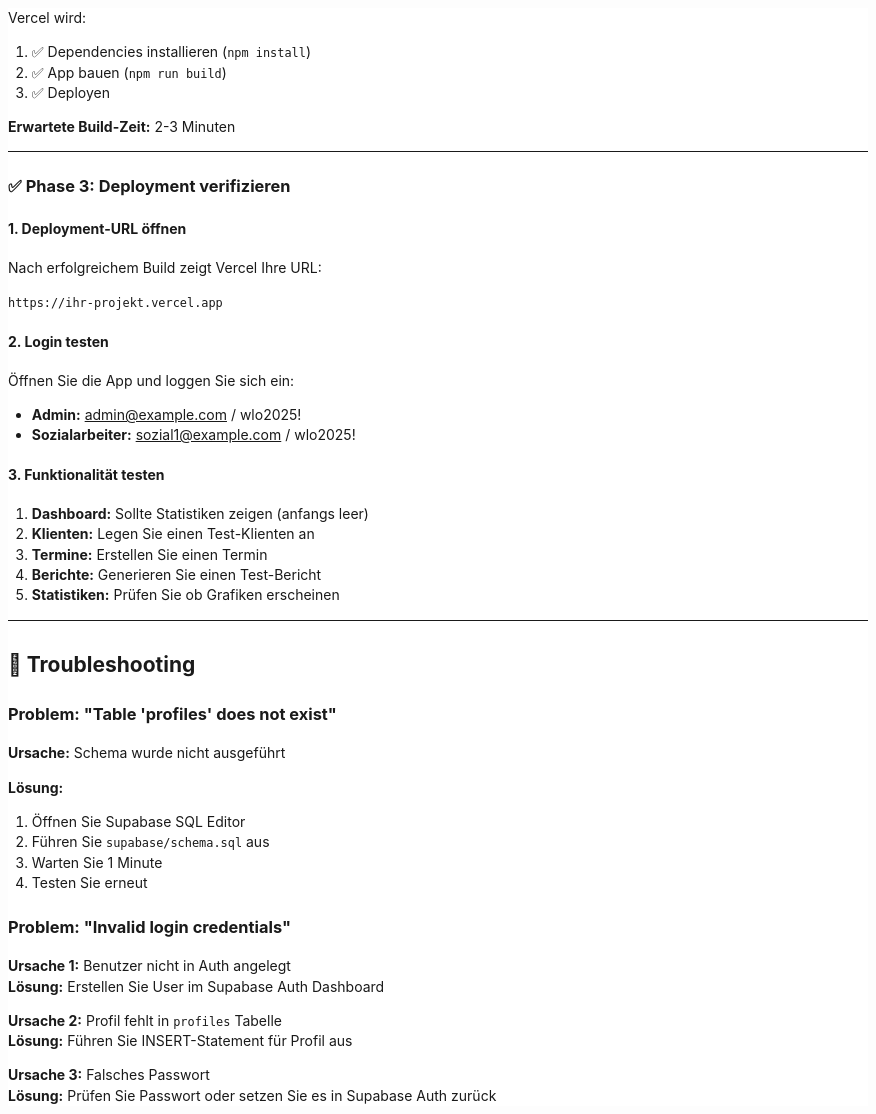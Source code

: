 Vercel wird:
1. ✅ Dependencies installieren (`npm install`)
2. ✅ App bauen (`npm run build`)
3. ✅ Deployen

**Erwartete Build-Zeit:** 2-3 Minuten

---

### ✅ Phase 3: Deployment verifizieren

#### **1. Deployment-URL öffnen**

Nach erfolgreichem Build zeigt Vercel Ihre URL:
```
https://ihr-projekt.vercel.app
```

#### **2. Login testen**

Öffnen Sie die App und loggen Sie sich ein:
- **Admin:** admin@example.com / wlo2025!
- **Sozialarbeiter:** sozial1@example.com / wlo2025!

#### **3. Funktionalität testen**

1. **Dashboard:** Sollte Statistiken zeigen (anfangs leer)
2. **Klienten:** Legen Sie einen Test-Klienten an
3. **Termine:** Erstellen Sie einen Termin
4. **Berichte:** Generieren Sie einen Test-Bericht
5. **Statistiken:** Prüfen Sie ob Grafiken erscheinen

---

## 🔧 Troubleshooting

### **Problem: "Table 'profiles' does not exist"**

**Ursache:** Schema wurde nicht ausgeführt

**Lösung:**
1. Öffnen Sie Supabase SQL Editor
2. Führen Sie `supabase/schema.sql` aus
3. Warten Sie 1 Minute
4. Testen Sie erneut

### **Problem: "Invalid login credentials"**

**Ursache 1:** Benutzer nicht in Auth angelegt  
**Lösung:** Erstellen Sie User im Supabase Auth Dashboard

**Ursache 2:** Profil fehlt in `profiles` Tabelle  
**Lösung:** Führen Sie INSERT-Statement für Profil aus

**Ursache 3:** Falsches Passwort  
**Lösung:** Prüfen Sie Passwort oder setzen Sie es in Supabase Auth zurück
